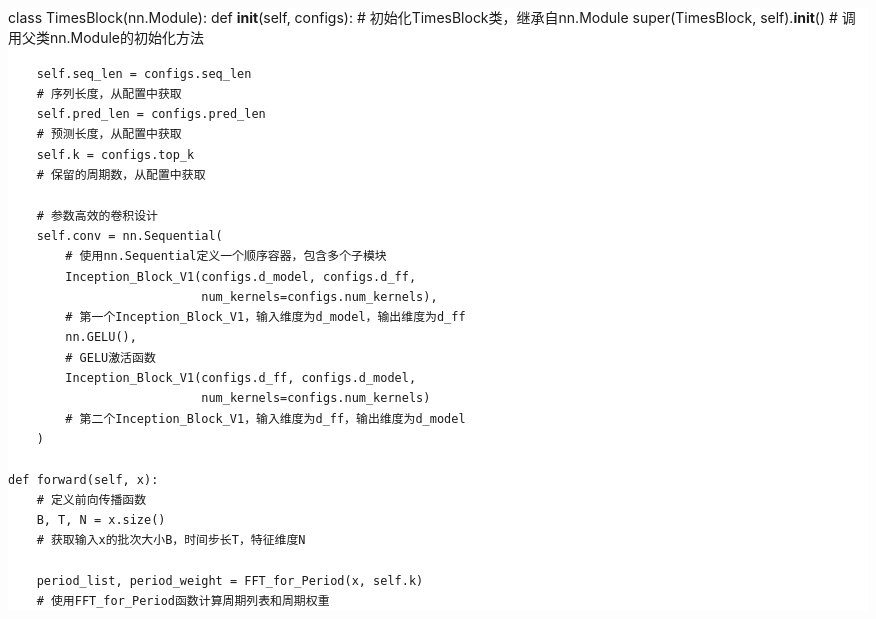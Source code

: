 class TimesBlock(nn.Module):
    def __init__(self, configs):
        # 初始化TimesBlock类，继承自nn.Module
        super(TimesBlock, self).__init__()
        # 调用父类nn.Module的初始化方法

        self.seq_len = configs.seq_len
        # 序列长度，从配置中获取
        self.pred_len = configs.pred_len
        # 预测长度，从配置中获取
        self.k = configs.top_k
        # 保留的周期数，从配置中获取

        # 参数高效的卷积设计
        self.conv = nn.Sequential(
            # 使用nn.Sequential定义一个顺序容器，包含多个子模块
            Inception_Block_V1(configs.d_model, configs.d_ff,
                               num_kernels=configs.num_kernels),
            # 第一个Inception_Block_V1，输入维度为d_model，输出维度为d_ff
            nn.GELU(),
            # GELU激活函数
            Inception_Block_V1(configs.d_ff, configs.d_model,
                               num_kernels=configs.num_kernels)
            # 第二个Inception_Block_V1，输入维度为d_ff，输出维度为d_model
        )

    def forward(self, x):
        # 定义前向传播函数
        B, T, N = x.size()
        # 获取输入x的批次大小B，时间步长T，特征维度N

        period_list, period_weight = FFT_for_Period(x, self.k)
        # 使用FFT_for_Period函数计算周期列表和周期权重
